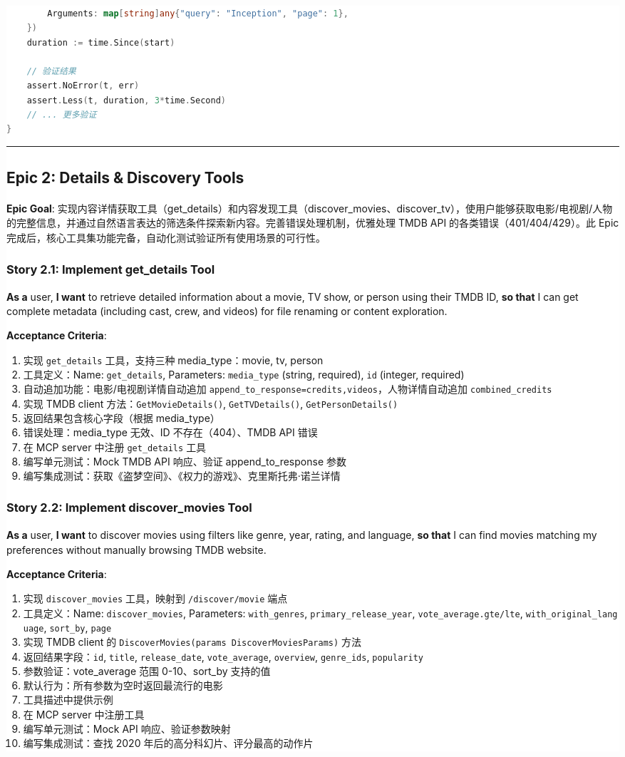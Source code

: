 ```go
        Arguments: map[string]any{"query": "Inception", "page": 1},
    })
    duration := time.Since(start)

    // 验证结果
    assert.NoError(t, err)
    assert.Less(t, duration, 3*time.Second)
    // ... 更多验证
}
```

---

## Epic 2: Details & Discovery Tools

**Epic Goal**: 实现内容详情获取工具（get_details）和内容发现工具（discover_movies、discover_tv），使用户能够获取电影/电视剧/人物的完整信息，并通过自然语言表达的筛选条件探索新内容。完善错误处理机制，优雅处理 TMDB API 的各类错误（401/404/429）。此 Epic 完成后，核心工具集功能完备，自动化测试验证所有使用场景的可行性。

### Story 2.1: Implement get_details Tool

**As a** user,
**I want** to retrieve detailed information about a movie, TV show, or person using their TMDB ID,
**so that** I can get complete metadata (including cast, crew, and videos) for file renaming or content exploration.

**Acceptance Criteria**:

1. 实现 `get_details` 工具，支持三种 media_type：movie, tv, person
2. 工具定义：Name: `get_details`, Parameters: `media_type` (string, required), `id` (integer, required)
3. 自动追加功能：电影/电视剧详情自动追加 `append_to_response=credits,videos`，人物详情自动追加 `combined_credits`
4. 实现 TMDB client 方法：`GetMovieDetails()`, `GetTVDetails()`, `GetPersonDetails()`
5. 返回结果包含核心字段（根据 media_type）
6. 错误处理：media_type 无效、ID 不存在（404）、TMDB API 错误
7. 在 MCP server 中注册 `get_details` 工具
8. 编写单元测试：Mock TMDB API 响应、验证 append_to_response 参数
9. 编写集成测试：获取《盗梦空间》、《权力的游戏》、克里斯托弗·诺兰详情

### Story 2.2: Implement discover_movies Tool

**As a** user,
**I want** to discover movies using filters like genre, year, rating, and language,
**so that** I can find movies matching my preferences without manually browsing TMDB website.

**Acceptance Criteria**:

1. 实现 `discover_movies` 工具，映射到 `/discover/movie` 端点
2. 工具定义：Name: `discover_movies`, Parameters: `with_genres`, `primary_release_year`, `vote_average.gte/lte`, `with_original_language`, `sort_by`, `page`
3. 实现 TMDB client 的 `DiscoverMovies(params DiscoverMoviesParams)` 方法
4. 返回结果字段：`id`, `title`, `release_date`, `vote_average`, `overview`, `genre_ids`, `popularity`
5. 参数验证：vote_average 范围 0-10、sort_by 支持的值
6. 默认行为：所有参数为空时返回最流行的电影
7. 工具描述中提供示例
8. 在 MCP server 中注册工具
9. 编写单元测试：Mock API 响应、验证参数映射
10. 编写集成测试：查找 2020 年后的高分科幻片、评分最高的动作片
